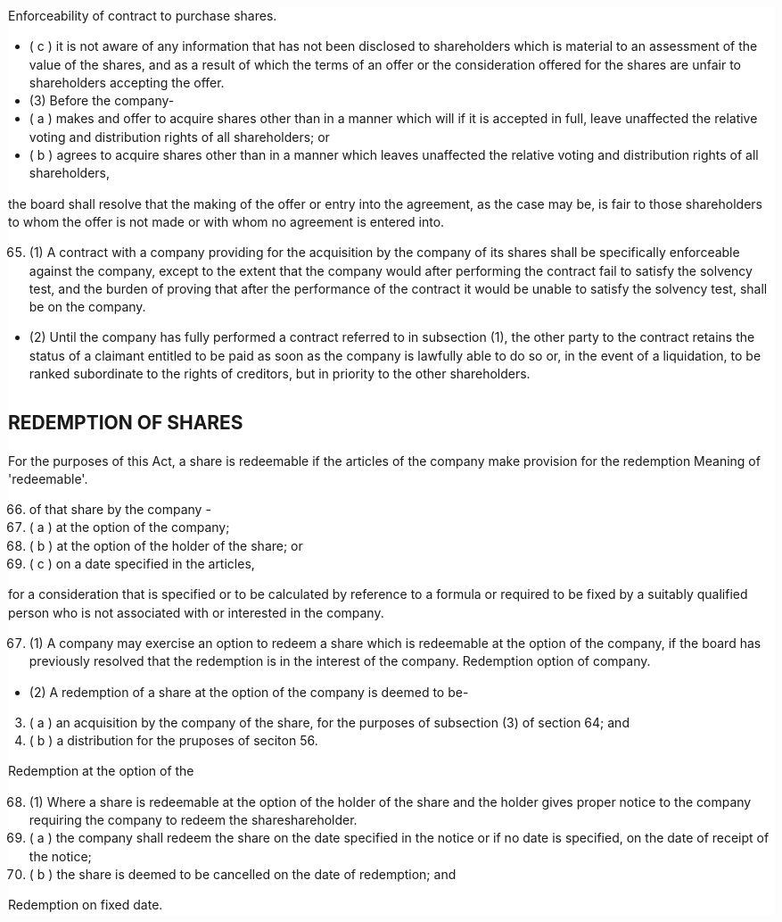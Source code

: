 Enforceability of contract to purchase shares.

- ( c ) it is not aware of any information that has not been disclosed to shareholders which is material to an assessment of the value of the shares, and as a result of which the terms of an offer or the consideration offered for the shares are unfair to shareholders accepting the offer.
- (3) Before the company-
- ( a ) makes and offer to acquire shares other than in a manner which will if it is accepted in full, leave unaffected the relative voting and distribution rights of all shareholders; or
- ( b ) agrees to acquire shares other than in a manner which leaves unaffected the relative voting and distribution rights of all shareholders,

the board shall resolve that the making of the offer or entry into the agreement, as the case may be, is fair to those shareholders to whom the offer is not made or with whom no agreement is entered into.

65. (1) A contract with a company providing for the acquisition by the company of its shares shall be specifically enforceable against the company, except to the extent that the company would after performing the contract fail to satisfy the solvency test, and the burden of proving that after the performance of the contract it would be unable to satisfy the solvency test, shall be on the company.
- (2) Until the company has fully performed a contract referred to in subsection (1), the other party to the contract retains the status of a claimant entitled to be paid as soon as the company is lawfully able to do so or, in the event of a liquidation, to be ranked subordinate to the rights of creditors, but in priority to the other shareholders.

## REDEMPTION OF SHARES

For the purposes of this Act, a share is redeemable if the articles of the company make provision for the redemption Meaning of 'redeemable'.

66. of that share by the company -
2. ( a ) at the option of the company;
3. ( b ) at the option of the holder of the share; or
4. ( c ) on a date specified in the articles,

for a consideration that is specified or to be calculated by reference to a formula or required to be fixed by a suitably qualified person who is not associated with or interested in the company.

67. (1) A company may exercise an option to redeem a share which is redeemable at the option of the company, if the board has previously resolved that the redemption is in the interest of the company. Redemption option of company.
- (2) A redemption of a share at the option of the company is deemed to be-
3. ( a ) an acquisition by the company of the share, for the purposes of subsection (3) of section 64; and
4. ( b ) a distribution for the pruposes of seciton 56.

Redemption at the option of the

68. (1) Where a share is redeemable at the option of the holder of the share and the holder gives proper notice to the company requiring the company to redeem the shareshareholder.
2. ( a ) the company shall redeem the share on the date specified in the notice or if no date is specified, on the date of receipt of the notice;
3. ( b ) the share is deemed to be cancelled on the date of redemption; and

Redemption on fixed date.
